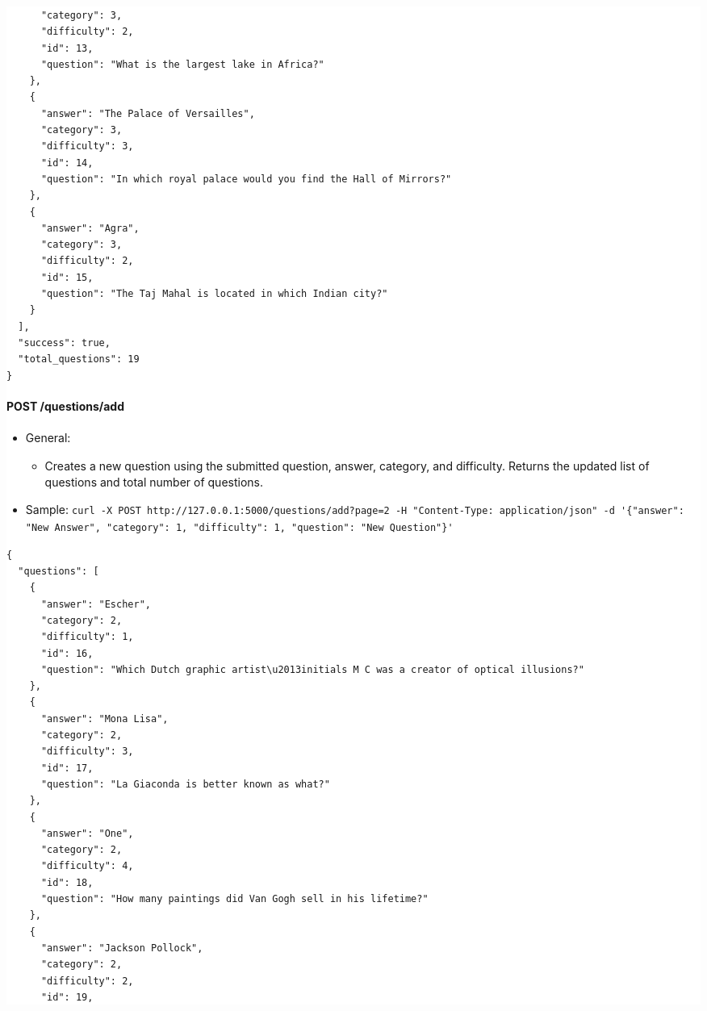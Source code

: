 ```
      "category": 3,
      "difficulty": 2,
      "id": 13,
      "question": "What is the largest lake in Africa?"
    },
    {
      "answer": "The Palace of Versailles",
      "category": 3,
      "difficulty": 3,
      "id": 14,
      "question": "In which royal palace would you find the Hall of Mirrors?"
    },
    {
      "answer": "Agra",
      "category": 3,
      "difficulty": 2,
      "id": 15,
      "question": "The Taj Mahal is located in which Indian city?"
    }
  ],
  "success": true,
  "total_questions": 19
}
```

#### POST /questions/add
- General:
    - Creates a new question using the submitted question, answer, category, and difficulty. Returns the updated list of questions and total number of questions.

- Sample: `curl -X POST http://127.0.0.1:5000/questions/add?page=2 -H "Content-Type: application/json" -d '{"answer": "New Answer", "category": 1, "difficulty": 1, "question": "New Question"}'`

```
{
  "questions": [
    {
      "answer": "Escher",
      "category": 2,
      "difficulty": 1,
      "id": 16,
      "question": "Which Dutch graphic artist\u2013initials M C was a creator of optical illusions?"
    },
    {
      "answer": "Mona Lisa",
      "category": 2,
      "difficulty": 3,
      "id": 17,
      "question": "La Giaconda is better known as what?"
    },
    {
      "answer": "One",
      "category": 2,
      "difficulty": 4,
      "id": 18,
      "question": "How many paintings did Van Gogh sell in his lifetime?"
    },
    {
      "answer": "Jackson Pollock",
      "category": 2,
      "difficulty": 2,
      "id": 19,
```